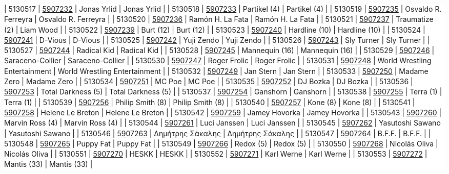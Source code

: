 | 5130517 | [5907232](https://www.discogs.com/artist/5907232) | Jonas Yrlid | Jonas Yrlid |
| 5130518 | [5907233](https://www.discogs.com/artist/5907233) | Partikel (4) | Partikel (4) |
| 5130519 | [5907235](https://www.discogs.com/artist/5907235) | Osvaldo R. Ferreyra | Osvaldo R. Ferreyra |
| 5130520 | [5907236](https://www.discogs.com/artist/5907236) | Ramón H. La Fata | Ramón H. La Fata |
| 5130521 | [5907237](https://www.discogs.com/artist/5907237) | Traumatize (2) | Liam Wood |
| 5130522 | [5907239](https://www.discogs.com/artist/5907239) | Burt (12) | Burt (12) |
| 5130523 | [5907240](https://www.discogs.com/artist/5907240) | Hardline (10) | Hardline (10) |
| 5130524 | [5907241](https://www.discogs.com/artist/5907241) | D-Vious | D-Vious |
| 5130525 | [5907242](https://www.discogs.com/artist/5907242) | Yuji Zendo | Yuji Zendo |
| 5130526 | [5907243](https://www.discogs.com/artist/5907243) | Sly Turner | Sly Turner |
| 5130527 | [5907244](https://www.discogs.com/artist/5907244) | Radical Kid | Radical Kid |
| 5130528 | [5907245](https://www.discogs.com/artist/5907245) | Mannequin (16) | Mannequin (16) |
| 5130529 | [5907246](https://www.discogs.com/artist/5907246) | Saraceno-Collier | Saraceno-Collier |
| 5130530 | [5907247](https://www.discogs.com/artist/5907247) | Roger Frolic | Roger Frolic |
| 5130531 | [5907248](https://www.discogs.com/artist/5907248) | World Wrestling Entertainment | World Wrestling Entertainment |
| 5130532 | [5907249](https://www.discogs.com/artist/5907249) | Jan Stern | Jan Stern |
| 5130533 | [5907250](https://www.discogs.com/artist/5907250) | Madame Zero | Madame Zero |
| 5130534 | [5907251](https://www.discogs.com/artist/5907251) | MC Poe | MC Poe |
| 5130535 | [5907252](https://www.discogs.com/artist/5907252) | DJ Bozka | DJ Bozka |
| 5130536 | [5907253](https://www.discogs.com/artist/5907253) | Total Darkness (5) | Total Darkness (5) |
| 5130537 | [5907254](https://www.discogs.com/artist/5907254) | Ganshorn | Ganshorn |
| 5130538 | [5907255](https://www.discogs.com/artist/5907255) | Terra (1) | Terra (1) |
| 5130539 | [5907256](https://www.discogs.com/artist/5907256) | Philip Smith (8) | Philip Smith (8) |
| 5130540 | [5907257](https://www.discogs.com/artist/5907257) | Kone (8) | Kone (8) |
| 5130541 | [5907258](https://www.discogs.com/artist/5907258) | Helene Le Breton | Helene Le Breton |
| 5130542 | [5907259](https://www.discogs.com/artist/5907259) | Jamey Hovorka | Jamey Hovorka |
| 5130543 | [5907260](https://www.discogs.com/artist/5907260) | Marvin Ross (4) | Marvin Ross (4) |
| 5130544 | [5907261](https://www.discogs.com/artist/5907261) | Luci Janssen | Luci Janssen |
| 5130545 | [5907262](https://www.discogs.com/artist/5907262) | Yasutoshi Sawano | Yasutoshi Sawano |
| 5130546 | [5907263](https://www.discogs.com/artist/5907263) | Δημήτρης Σάκαλης | Δημήτρης Σάκαλης |
| 5130547 | [5907264](https://www.discogs.com/artist/5907264) | B.F.F. | B.F.F. |
| 5130548 | [5907265](https://www.discogs.com/artist/5907265) | Puppy Fat | Puppy Fat |
| 5130549 | [5907266](https://www.discogs.com/artist/5907266) | Redox (5) | Redox (5) |
| 5130550 | [5907268](https://www.discogs.com/artist/5907268) | Nicolás Oliva | Nicolás Oliva |
| 5130551 | [5907270](https://www.discogs.com/artist/5907270) | HESKK | HESKK |
| 5130552 | [5907271](https://www.discogs.com/artist/5907271) | Karl Werne | Karl Werne |
| 5130553 | [5907272](https://www.discogs.com/artist/5907272) | Mantis (33) | Mantis (33) |